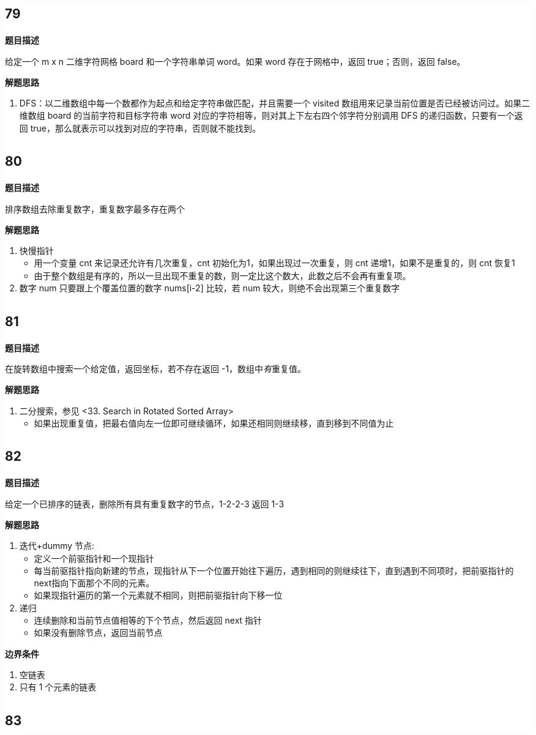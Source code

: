 ## 79

**题目描述**

给定一个 m x n 二维字符网格 board 和一个字符串单词 word。如果 word 存在于网格中，返回 true；否则，返回 false。

**解题思路**

1. DFS：以二维数组中每一个数都作为起点和给定字符串做匹配，并且需要一个 visited 数组用来记录当前位置是否已经被访问过。如果二维数组 board 的当前字符和目标字符串 word 对应的字符相等，则对其上下左右四个邻字符分别调用 DFS 的递归函数，只要有一个返回 true，那么就表示可以找到对应的字符串，否则就不能找到。

## 80

**题目描述**

排序数组去除重复数字，重复数字最多存在两个

**解题思路**

1. 快慢指针
   - 用一个变量 cnt 来记录还允许有几次重复，cnt 初始化为1，如果出现过一次重复，则 cnt 递增1，如果不是重复的，则 cnt 恢复1
   - 由于整个数组是有序的，所以一旦出现不重复的数，则一定比这个数大，此数之后不会再有重复项。
2. 数字 num 只要跟上个覆盖位置的数字 nums[i-2] 比较，若 num 较大，则绝不会出现第三个重复数字

## 81

**题目描述**

在旋转数组中搜索一个给定值，返回坐标，若不存在返回 -1，数组中*有*重复值。

**解题思路**

1. 二分搜索，参见 <33. Search in Rotated Sorted Array>
   - 如果出现重复值，把最右值向左一位即可继续循环，如果还相同则继续移，直到移到不同值为止

## 82

**题目描述**

给定一个已排序的链表，删除所有具有重复数字的节点，1-2-2-3 返回 1-3

**解题思路**

1. 迭代+dummy 节点:
   - 定义一个前驱指针和一个现指针
   - 每当前驱指针指向新建的节点，现指针从下一个位置开始往下遍历，遇到相同的则继续往下，直到遇到不同项时，把前驱指针的next指向下面那个不同的元素。
   - 如果现指针遍历的第一个元素就不相同，则把前驱指针向下移一位
2. 递归
   - 连续删除和当前节点值相等的下个节点，然后返回 next 指针
   - 如果没有删除节点，返回当前节点

**边界条件**

1. 空链表
2. 只有 1 个元素的链表

## 83
